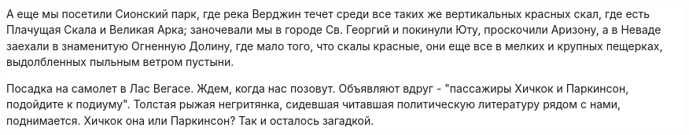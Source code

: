 А еще мы посетили Сионский парк, где река Верджин течет среди все таких же вертикальных красных скал, где есть Плачущая Скала и Великая Арка; заночевали мы в городе Св. Георгий и покинули Юту, проскочили Аризону, а в Неваде заехали в знаменитую Огненную Долину, где мало того, что скалы красные, они еще все в мелких и крупных пещерках, выдолбленных пыльным ветром пустыни. 

Посадка на самолет в Лас Вегасе. Ждем, когда нас позовут. Объявляют вдруг - "пассажиры Хичкок и Паркинсон, подойдите к подиуму". Толстая рыжая негритянка, сидевшая читавшая политическую литературу рядом с нами, поднимается. Хичкок она или Паркинсон? Так и осталось загадкой.
